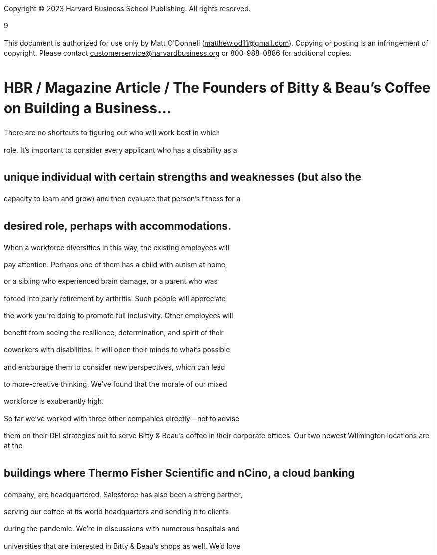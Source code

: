 Copyright © 2023 Harvard Business School Publishing. All rights reserved.

9

This document is authorized for use only by Matt O'Donnell (matthew.od11@gmail.com). Copying or posting is an infringement of copyright. Please contact customerservice@harvardbusiness.org or 800-988-0886 for additional copies.

# HBR / Magazine Article / The Founders of Bitty & Beau’s Coffee on Building a Business…

There are no shortcuts to ﬁguring out who will work best in which

role. It’s important to consider every applicant who has a disability as a

## unique individual with certain strengths and weaknesses (but also the

capacity to learn and grow) and then evaluate that person’s ﬁtness for a

## desired role, perhaps with accommodations.

When a workforce diversiﬁes in this way, the existing employees will

pay attention. Perhaps one of them has a child with autism at home,

or a sibling who experienced brain damage, or a parent who was

forced into early retirement by arthritis. Such people will appreciate

the work you’re doing to promote full inclusivity. Other employees will

beneﬁt from seeing the resilience, determination, and spirit of their

coworkers with disabilities. It will open their minds to what’s possible

and encourage them to consider new perspectives, which can lead

to more-creative thinking. We’ve found that the morale of our mixed

workforce is exuberantly high.

So far we’ve worked with three other companies directly—not to advise

them on their DEI strategies but to serve Bitty & Beau’s coﬀee in their corporate oﬃces. Our two newest Wilmington locations are at the

## buildings where Thermo Fisher Scientiﬁc and nCino, a cloud banking

company, are headquartered. Salesforce has also been a strong partner,

serving our coﬀee at its world headquarters and sending it to clients

during the pandemic. We’re in discussions with numerous hospitals and

universities that are interested in Bitty & Beau’s shops as well. We’d love

